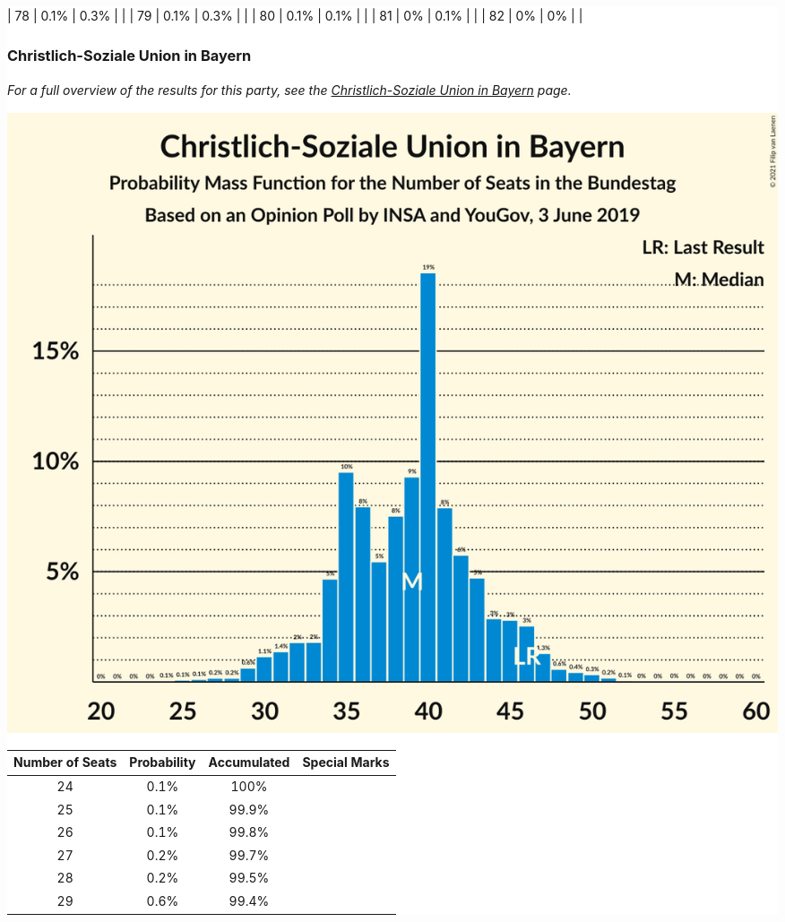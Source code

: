 | 78 | 0.1% | 0.3% |  |
| 79 | 0.1% | 0.3% |  |
| 80 | 0.1% | 0.1% |  |
| 81 | 0% | 0.1% |  |
| 82 | 0% | 0% |  |

### Christlich-Soziale Union in Bayern

*For a full overview of the results for this party, see the [Christlich-Soziale Union in Bayern](party-christlich-sozialeunioninbayern.html) page.*

![Graph with seats probability mass function not yet produced](2019-06-03-INSAandYouGov-seats-pmf-christlich-sozialeunioninbayern.png "Seats Probability Mass Function")

| Number of Seats | Probability | Accumulated | Special Marks |
|:---------------:|:-----------:|:-----------:|:-------------:|
| 24 | 0.1% | 100% |  |
| 25 | 0.1% | 99.9% |  |
| 26 | 0.1% | 99.8% |  |
| 27 | 0.2% | 99.7% |  |
| 28 | 0.2% | 99.5% |  |
| 29 | 0.6% | 99.4% |  |